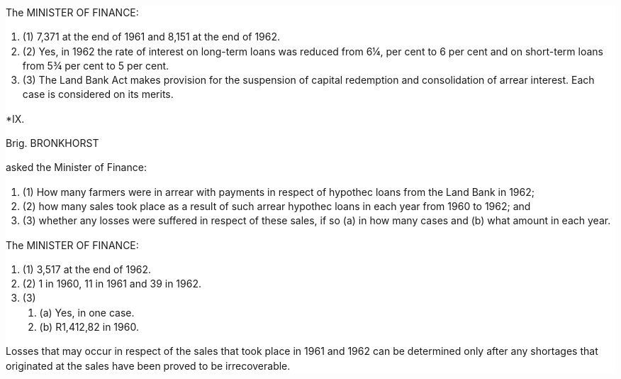 <from>The MINISTER OF FINANCE:</from>

<ol>

<li>(1) 7,371 at the end of 1961 and 8,151 at the end of 1962.</li>

<li>(2) Yes, in 1962 the rate of interest on long-term loans was reduced from 6&#x00BC;, per cent to 6 per cent and on short-term loans from 5&#x00BE; per cent to 5 per cent.</li>

<li>(3) The Land Bank Act makes provision for the suspension of capital redemption and consolidation of arrear interest. Each case is considered on its merits.</li>

</ol>

</answer>

<question by="#bronkhorst" to="#minister_of_finance">

<num>*IX.</num>

<from>Brig. BRONKHORST</from>

<p>asked the Minister of Finance:</p>

<ol>

<li>(1) How many farmers were in arrear with payments in respect of hypothec loans from the Land Bank in 1962;</li>

<li>(2) how many sales took place as a result of such arrear hypothec loans in each year from 1960 to 1962; and</li>

<li>(3) whether any losses were suffered in respect of these sales, if so (a) in how many cases and (b) what amount in each year.</li>

</ol>

</question>

<answer by="#minister_of_finance" to="#bronkhorst">

<from>The MINISTER OF FINANCE:</from>

<ol>

<li>(1) 3,517 at the end of 1962.</li>

<li>(2) 1 in 1960, 11 in 1961 and 39 in 1962.</li>

<li>(3)

<ol>

<li>(a) Yes, in one case.</li>

<li>(b) R1,412,82 in 1960.</li>

</ol></li></ol>

<p>Losses that may occur in respect of the sales that took place in 1961 and 1962 can be determined only after any shortages that originated at the sales have been proved to be irrecoverable.</p>

</answer>
